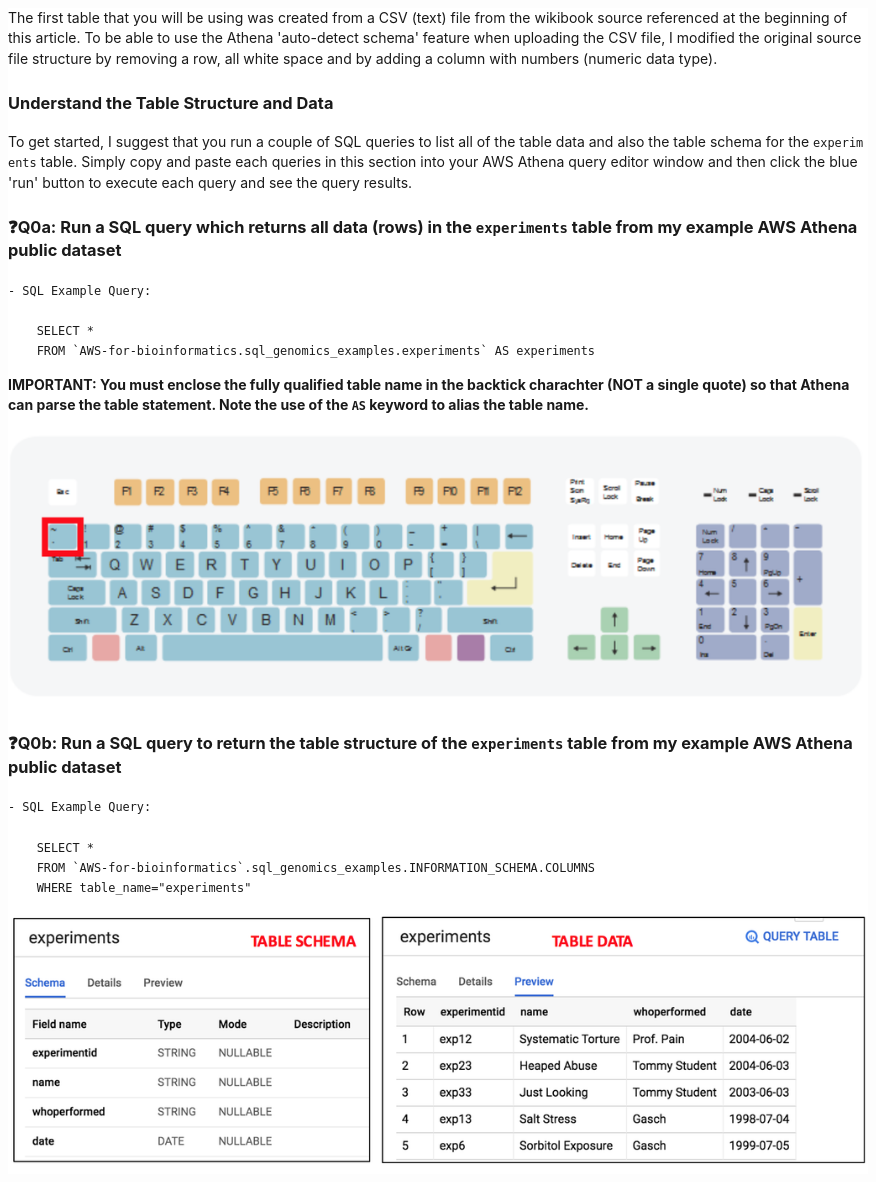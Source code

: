 The first table that you will be using was created from a CSV (text) file from the wikibook source referenced at the beginning of this article.  To be able to use the Athena 'auto-detect schema' feature when uploading the CSV file, I modified the original source file structure by removing a row, all white space and by adding a column with numbers (numeric data type).

### Understand the Table Structure and Data

To get started, I suggest that you run a couple of SQL queries to list all of the table data and also the table schema for the `experiments` table.  Simply copy and paste each queries in this section into your AWS Athena query editor window and then click the blue 'run' button to execute each query and see the query results.

### ❓Q0a: Run a SQL query which returns all data (rows) in the `experiments` table from my example AWS Athena public dataset  

    - SQL Example Query: 

        SELECT *
        FROM `AWS-for-bioinformatics.sql_genomics_examples.experiments` AS experiments

**IMPORTANT: You must enclose the fully qualified table name in the backtick charachter (NOT a single quote) so that Athena can parse the table statement. Note the use of the `AS` keyword to alias the table name.**  

![backtick](/images/backtick.png)  
 

### ❓Q0b: Run a SQL query to return the table structure of the `experiments` table from my example AWS Athena public dataset  

    - SQL Example Query: 

        SELECT * 
        FROM `AWS-for-bioinformatics`.sql_genomics_examples.INFORMATION_SCHEMA.COLUMNS
        WHERE table_name="experiments"

![experiments table](/images/experiments.png)